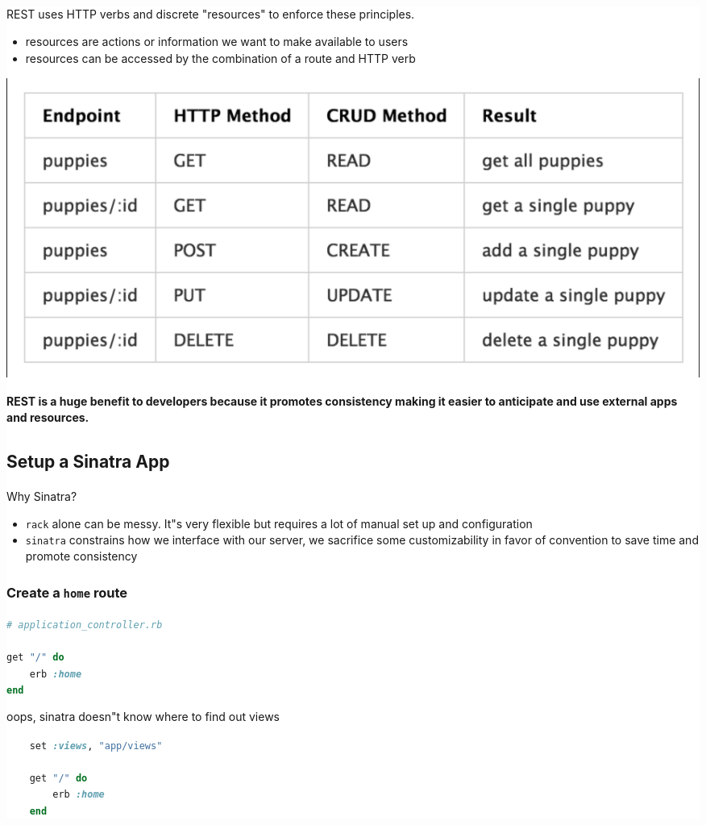 REST uses HTTP verbs and discrete "resources" to enforce these principles.

- resources are actions or information we want to make available to users
- resources can be accessed by the combination of a route and HTTP verb

![REST](CRUDREST.png)

**REST is a huge benefit to developers because it promotes consistency making it easier to anticipate and use external apps and resources.**

## Setup a Sinatra App

Why Sinatra?

- `rack` alone can be messy. It"s very flexible but requires a lot of manual set up and configuration
- `sinatra` constrains how we interface with our server, we sacrifice some customizability in favor of convention to save time and promote consistency

### Create a `home` route

```ruby
# application_controller.rb

get "/" do
    erb :home
end
```

oops, sinatra doesn"t know where to find out views

```ruby
    set :views, "app/views"

    get "/" do
        erb :home
    end
```
